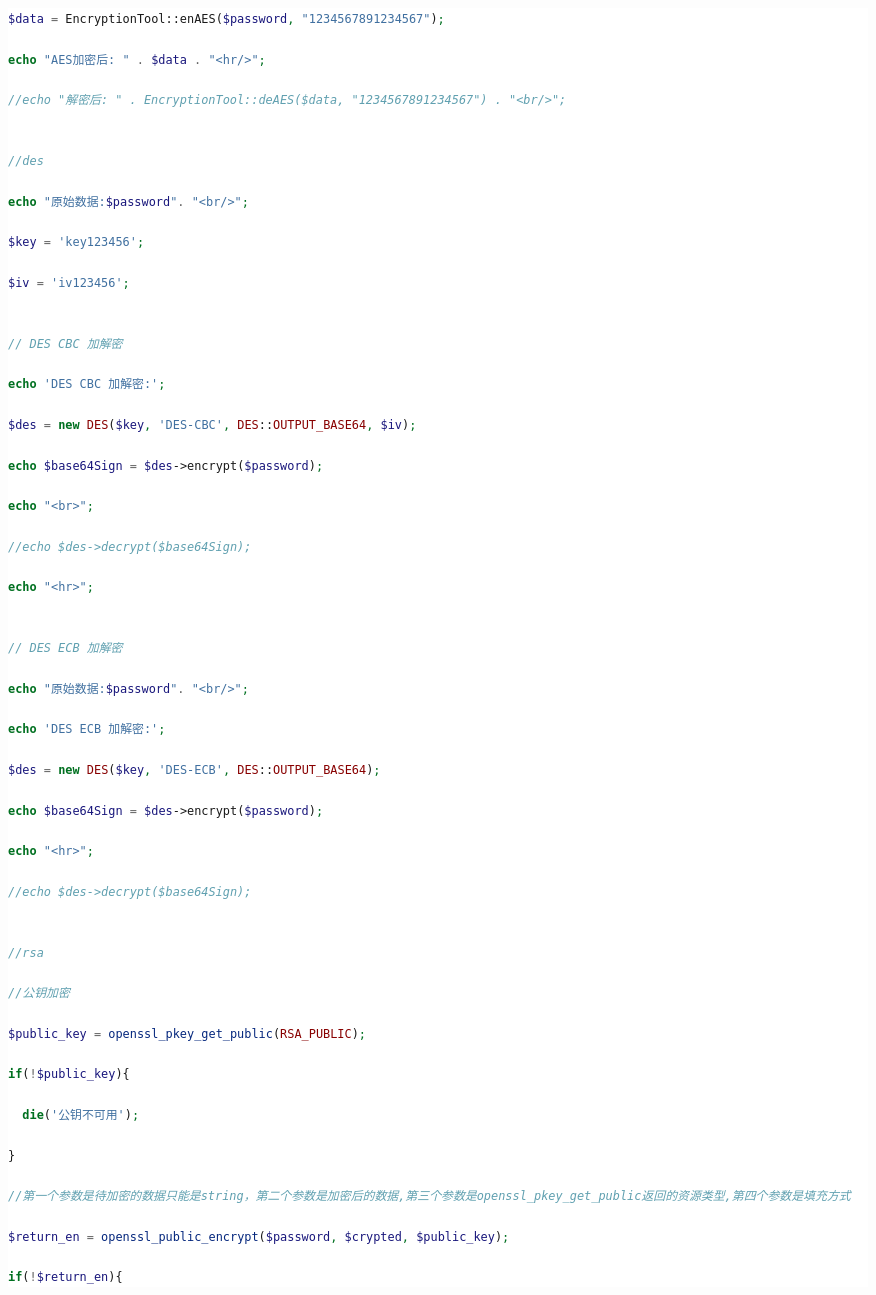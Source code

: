 ```php
$data = EncryptionTool::enAES($password, "1234567891234567");

echo "AES加密后: " . $data . "<hr/>";

//echo "解密后: " . EncryptionTool::deAES($data, "1234567891234567") . "<br/>";


//des

echo "原始数据:$password". "<br/>";

$key = 'key123456';

$iv = 'iv123456';


// DES CBC 加解密

echo 'DES CBC 加解密:';

$des = new DES($key, 'DES-CBC', DES::OUTPUT_BASE64, $iv);

echo $base64Sign = $des->encrypt($password);

echo "<br>";

//echo $des->decrypt($base64Sign);

echo "<hr>";


// DES ECB 加解密

echo "原始数据:$password". "<br/>";

echo 'DES ECB 加解密:';

$des = new DES($key, 'DES-ECB', DES::OUTPUT_BASE64);

echo $base64Sign = $des->encrypt($password);

echo "<hr>";

//echo $des->decrypt($base64Sign);


//rsa

//公钥加密 

$public_key = openssl_pkey_get_public(RSA_PUBLIC); 

if(!$public_key){

  die('公钥不可用');

}

//第一个参数是待加密的数据只能是string，第二个参数是加密后的数据,第三个参数是openssl_pkey_get_public返回的资源类型,第四个参数是填充方式

$return_en = openssl_public_encrypt($password, $crypted, $public_key);

if(!$return_en){
```